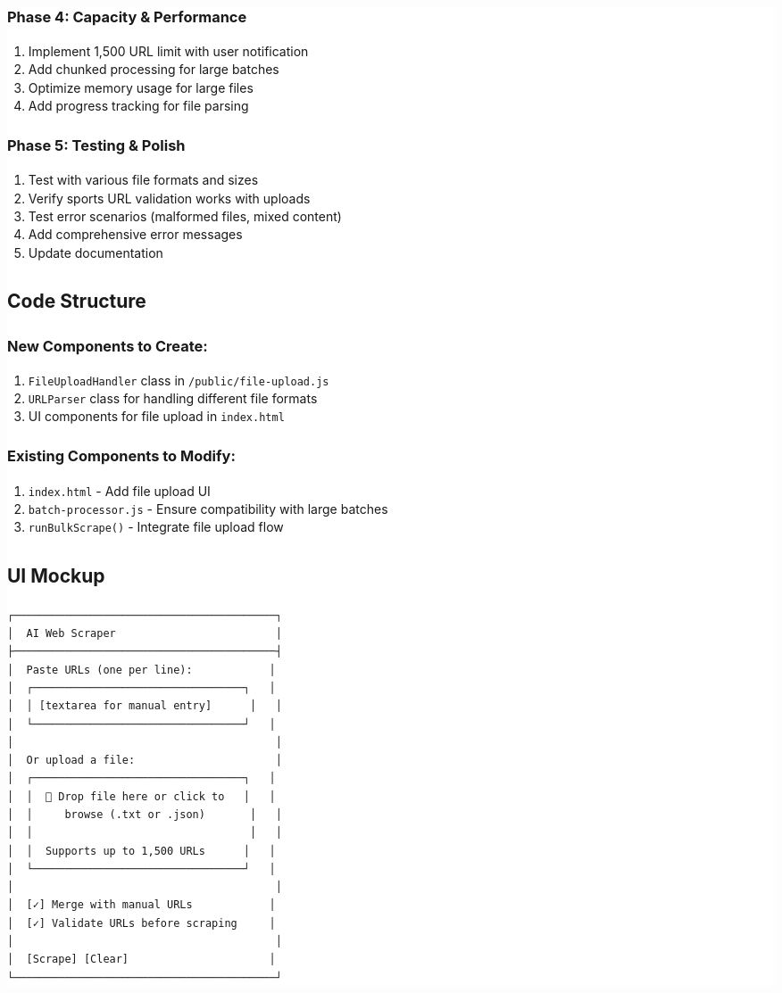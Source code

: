 ### Phase 4: Capacity & Performance
1. Implement 1,500 URL limit with user notification
2. Add chunked processing for large batches
3. Optimize memory usage for large files
4. Add progress tracking for file parsing

### Phase 5: Testing & Polish
1. Test with various file formats and sizes
2. Verify sports URL validation works with uploads
3. Test error scenarios (malformed files, mixed content)
4. Add comprehensive error messages
5. Update documentation

## Code Structure

### New Components to Create:
1. `FileUploadHandler` class in `/public/file-upload.js`
2. `URLParser` class for handling different file formats
3. UI components for file upload in `index.html`

### Existing Components to Modify:
1. `index.html` - Add file upload UI
2. `batch-processor.js` - Ensure compatibility with large batches
3. `runBulkScrape()` - Integrate file upload flow

## UI Mockup

```
┌─────────────────────────────────────────┐
│  AI Web Scraper                         │
├─────────────────────────────────────────┤
│  Paste URLs (one per line):            │
│  ┌─────────────────────────────────┐   │
│  │ [textarea for manual entry]      │   │
│  └─────────────────────────────────┘   │
│                                         │
│  Or upload a file:                      │
│  ┌─────────────────────────────────┐   │
│  │  📁 Drop file here or click to   │   │
│  │     browse (.txt or .json)       │   │
│  │                                  │   │
│  │  Supports up to 1,500 URLs      │   │
│  └─────────────────────────────────┘   │
│                                         │
│  [✓] Merge with manual URLs            │
│  [✓] Validate URLs before scraping     │
│                                         │
│  [Scrape] [Clear]                      │
└─────────────────────────────────────────┘
```
